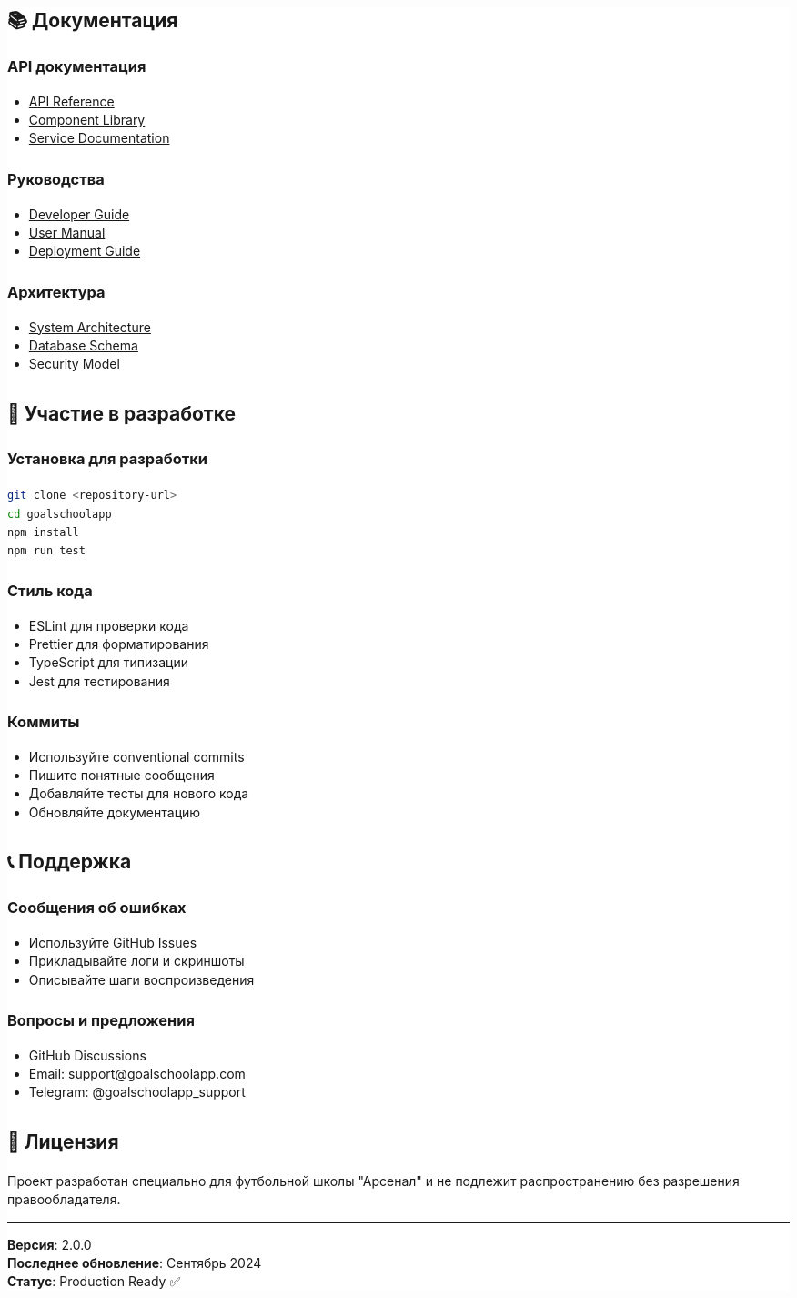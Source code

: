 ## 📚 Документация

### API документация
- [API Reference](docs/API.md)
- [Component Library](docs/COMPONENTS.md)
- [Service Documentation](docs/SERVICES.md)

### Руководства
- [Developer Guide](docs/DEVELOPER.md)
- [User Manual](docs/USER.md)
- [Deployment Guide](docs/DEPLOYMENT.md)

### Архитектура
- [System Architecture](docs/ARCHITECTURE.md)
- [Database Schema](docs/DATABASE.md)
- [Security Model](docs/SECURITY.md)

## 🤝 Участие в разработке

### Установка для разработки
```bash
git clone <repository-url>
cd goalschoolapp
npm install
npm run test
```

### Стиль кода
- ESLint для проверки кода
- Prettier для форматирования
- TypeScript для типизации
- Jest для тестирования

### Коммиты
- Используйте conventional commits
- Пишите понятные сообщения
- Добавляйте тесты для нового кода
- Обновляйте документацию

## 📞 Поддержка

### Сообщения об ошибках
- Используйте GitHub Issues
- Прикладывайте логи и скриншоты
- Описывайте шаги воспроизведения

### Вопросы и предложения
- GitHub Discussions
- Email: support@goalschoolapp.com
- Telegram: @goalschoolapp_support

## 📄 Лицензия

Проект разработан специально для футбольной школы "Арсенал" и не подлежит распространению без разрешения правообладателя.

---

**Версия**: 2.0.0  
**Последнее обновление**: Сентябрь 2024  
**Статус**: Production Ready ✅